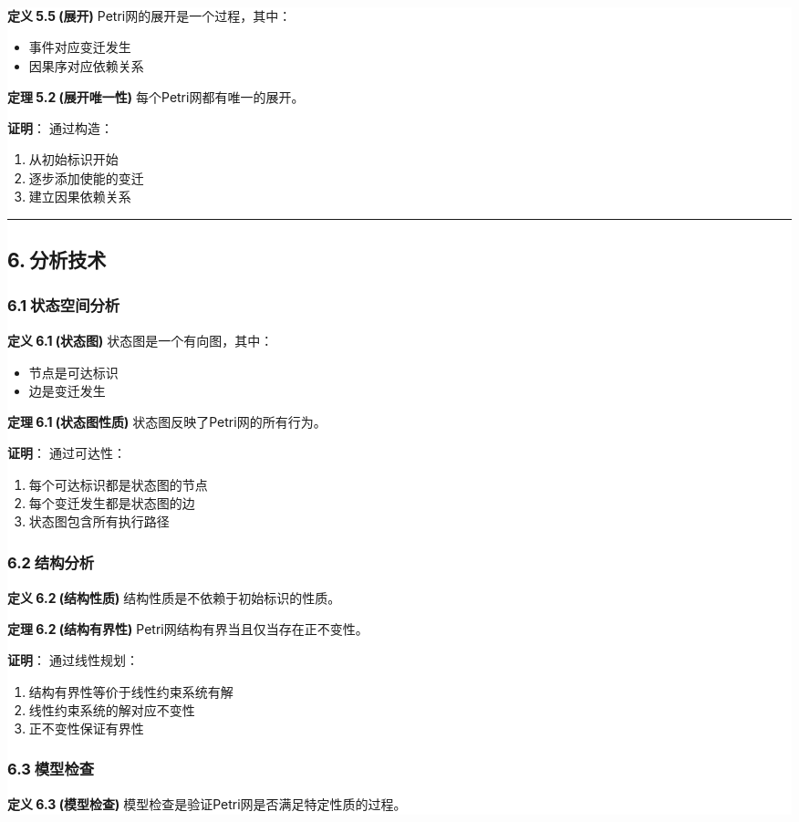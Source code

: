 **定义 5.5 (展开)**
Petri网的展开是一个过程，其中：

- 事件对应变迁发生
- 因果序对应依赖关系

**定理 5.2 (展开唯一性)**
每个Petri网都有唯一的展开。

**证明**：
通过构造：

1. 从初始标识开始
2. 逐步添加使能的变迁
3. 建立因果依赖关系

---

## 6. 分析技术

### 6.1 状态空间分析

**定义 6.1 (状态图)**
状态图是一个有向图，其中：

- 节点是可达标识
- 边是变迁发生

**定理 6.1 (状态图性质)**
状态图反映了Petri网的所有行为。

**证明**：
通过可达性：

1. 每个可达标识都是状态图的节点
2. 每个变迁发生都是状态图的边
3. 状态图包含所有执行路径

### 6.2 结构分析

**定义 6.2 (结构性质)**
结构性质是不依赖于初始标识的性质。

**定理 6.2 (结构有界性)**
Petri网结构有界当且仅当存在正不变性。

**证明**：
通过线性规划：

1. 结构有界性等价于线性约束系统有解
2. 线性约束系统的解对应不变性
3. 正不变性保证有界性

### 6.3 模型检查

**定义 6.3 (模型检查)**
模型检查是验证Petri网是否满足特定性质的过程。
